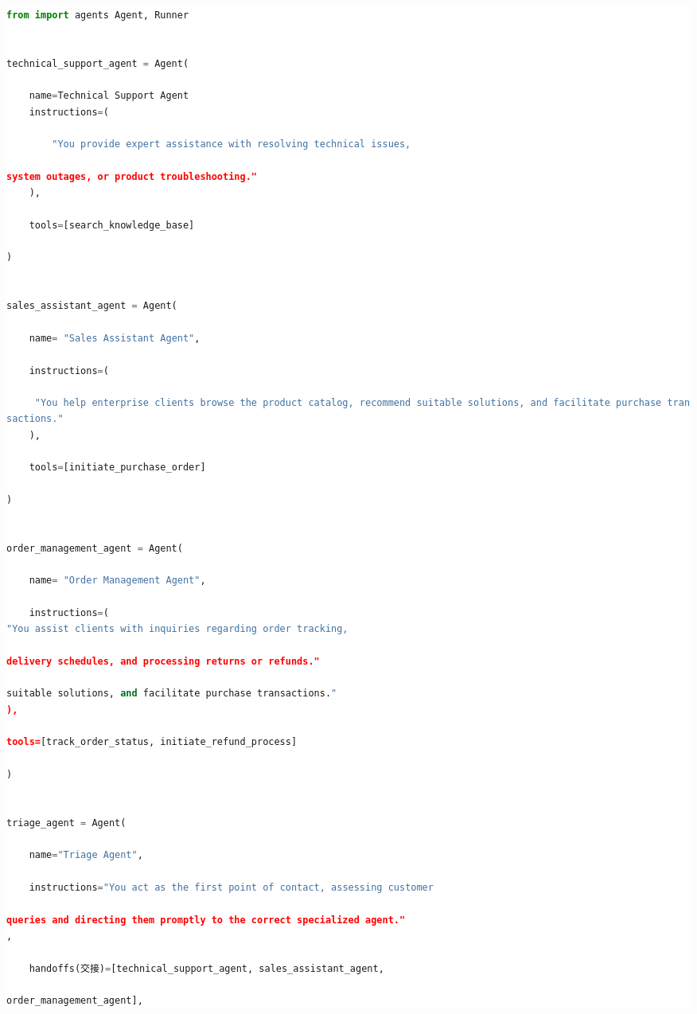 ```python
from import agents Agent, Runner          


technical_support_agent = Agent(

    name=Technical Support Agent
    instructions=(

        "You provide expert assistance with resolving technical issues, 

system outages, or product troubleshooting."
    ),

    tools=[search_knowledge_base]

)


sales_assistant_agent = Agent(

    name= "Sales Assistant Agent",

    instructions=(

     "You help enterprise clients browse the product catalog, recommend suitable solutions, and facilitate purchase transactions."
    ),

    tools=[initiate_purchase_order]

)


order_management_agent = Agent(

    name= "Order Management Agent",

    instructions=(
"You assist clients with inquiries regarding order tracking, 

delivery schedules, and processing returns or refunds." 

suitable solutions, and facilitate purchase transactions."
),

tools=[track_order_status, initiate_refund_process]

)


triage_agent = Agent(

    name="Triage Agent",

    instructions="You act as the first point of contact, assessing customer 

queries and directing them promptly to the correct specialized agent."
,

    handoffs(交接)=[technical_support_agent, sales_assistant_agent, 

order_management_agent],

```